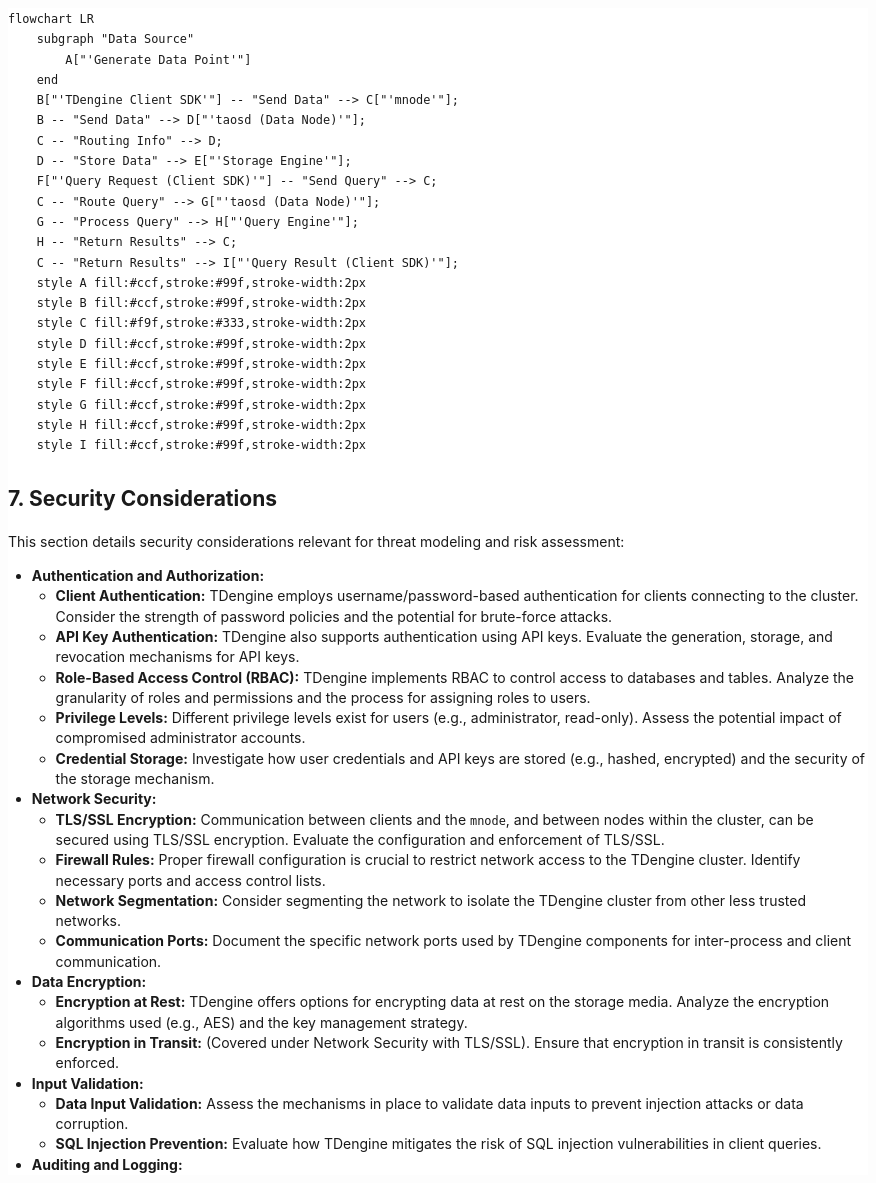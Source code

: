 ```mermaid
flowchart LR
    subgraph "Data Source"
        A["'Generate Data Point'"]
    end
    B["'TDengine Client SDK'"] -- "Send Data" --> C["'mnode'"];
    B -- "Send Data" --> D["'taosd (Data Node)'"];
    C -- "Routing Info" --> D;
    D -- "Store Data" --> E["'Storage Engine'"];
    F["'Query Request (Client SDK)'"] -- "Send Query" --> C;
    C -- "Route Query" --> G["'taosd (Data Node)'"];
    G -- "Process Query" --> H["'Query Engine'"];
    H -- "Return Results" --> C;
    C -- "Return Results" --> I["'Query Result (Client SDK)'"];
    style A fill:#ccf,stroke:#99f,stroke-width:2px
    style B fill:#ccf,stroke:#99f,stroke-width:2px
    style C fill:#f9f,stroke:#333,stroke-width:2px
    style D fill:#ccf,stroke:#99f,stroke-width:2px
    style E fill:#ccf,stroke:#99f,stroke-width:2px
    style F fill:#ccf,stroke:#99f,stroke-width:2px
    style G fill:#ccf,stroke:#99f,stroke-width:2px
    style H fill:#ccf,stroke:#99f,stroke-width:2px
    style I fill:#ccf,stroke:#99f,stroke-width:2px
```

## 7. Security Considerations

This section details security considerations relevant for threat modeling and risk assessment:

*   **Authentication and Authorization:**
    *   **Client Authentication:** TDengine employs username/password-based authentication for clients connecting to the cluster. Consider the strength of password policies and the potential for brute-force attacks.
    *   **API Key Authentication:**  TDengine also supports authentication using API keys. Evaluate the generation, storage, and revocation mechanisms for API keys.
    *   **Role-Based Access Control (RBAC):** TDengine implements RBAC to control access to databases and tables. Analyze the granularity of roles and permissions and the process for assigning roles to users.
    *   **Privilege Levels:**  Different privilege levels exist for users (e.g., administrator, read-only). Assess the potential impact of compromised administrator accounts.
    *   **Credential Storage:** Investigate how user credentials and API keys are stored (e.g., hashed, encrypted) and the security of the storage mechanism.
*   **Network Security:**
    *   **TLS/SSL Encryption:** Communication between clients and the `mnode`, and between nodes within the cluster, can be secured using TLS/SSL encryption. Evaluate the configuration and enforcement of TLS/SSL.
    *   **Firewall Rules:** Proper firewall configuration is crucial to restrict network access to the TDengine cluster. Identify necessary ports and access control lists.
    *   **Network Segmentation:** Consider segmenting the network to isolate the TDengine cluster from other less trusted networks.
    *   **Communication Ports:**  Document the specific network ports used by TDengine components for inter-process and client communication.
*   **Data Encryption:**
    *   **Encryption at Rest:** TDengine offers options for encrypting data at rest on the storage media. Analyze the encryption algorithms used (e.g., AES) and the key management strategy.
    *   **Encryption in Transit:**  (Covered under Network Security with TLS/SSL). Ensure that encryption in transit is consistently enforced.
*   **Input Validation:**
    *   **Data Input Validation:**  Assess the mechanisms in place to validate data inputs to prevent injection attacks or data corruption.
    *   **SQL Injection Prevention:**  Evaluate how TDengine mitigates the risk of SQL injection vulnerabilities in client queries.
*   **Auditing and Logging:**